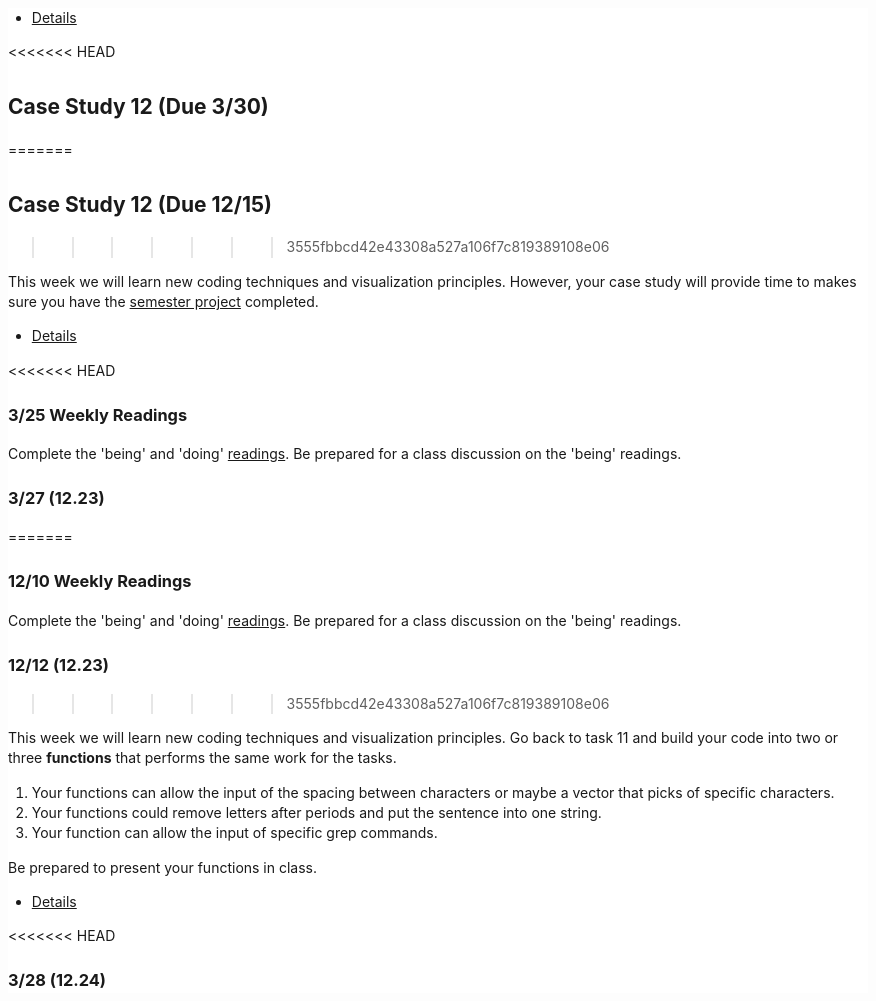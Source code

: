  * [Details](class_tasks/task22_details.html)






<<<<<<< HEAD
## Case Study 12 (Due 3/30)
=======
## Case Study 12 (Due 12/15)
>>>>>>> 3555fbbcd42e43308a527a106f7c819389108e06

  

This week we will learn new coding techniques and visualization principles.  However, your case study  will provide time to makes sure you have the [semester project](https://byuistats.github.io/M335/project.html) completed.

 * [Details](weekly_projects/cs12_details.html)

<<<<<<< HEAD
### 3/25 Weekly Readings

Complete the 'being' and 'doing' [readings](readings.html#week_12_(2019-03-25)). Be prepared for a class discussion on the 'being' readings.

### 3/27 (12.23) 
=======
### 12/10 Weekly Readings

Complete the 'being' and 'doing' [readings](readings.html#week_12_(2018-12-10)). Be prepared for a class discussion on the 'being' readings.

### 12/12 (12.23) 
>>>>>>> 3555fbbcd42e43308a527a106f7c819389108e06

  

This week we will learn new coding techniques and visualization principles. Go back to task 11 and build your code into two or three **functions** that performs the same work for the tasks.  

1. Your functions can allow the input of the spacing between characters or maybe a vector that picks of specific characters.
2. Your functions could remove letters after periods and put the sentence into one string.
2. Your function can allow the input of specific grep commands.

Be prepared to present your functions in class.


 * [Details](class_tasks/task23_details.html)

<<<<<<< HEAD
### 3/28 (12.24)

  
